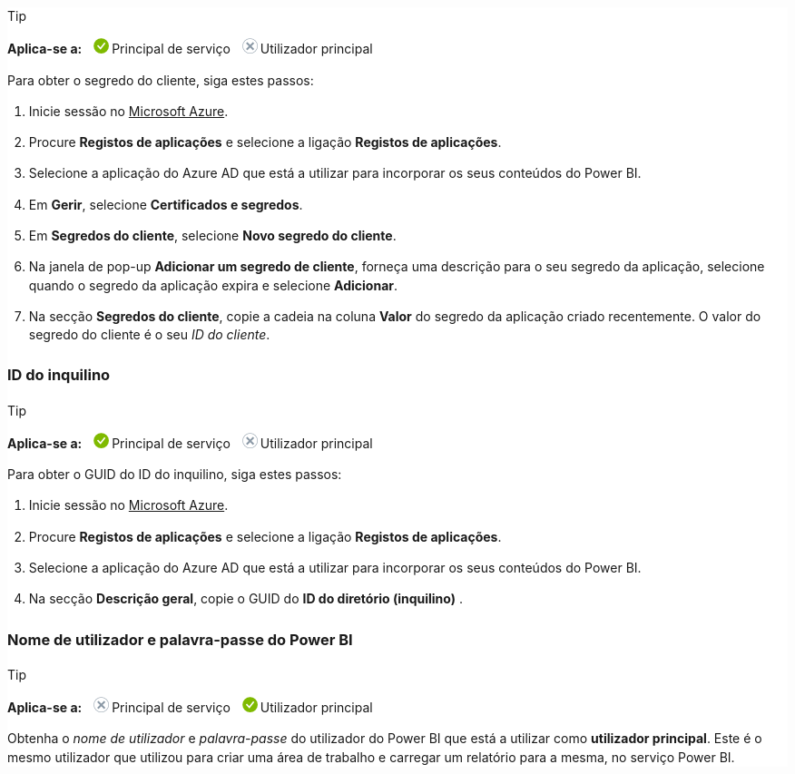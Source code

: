 >[!TIP]
>**Aplica-se a:** ![Aplica-se a: ](../../media/yes.png)Principal de serviço ![Não se aplica a: ](../../media/no.png)Utilizador principal

Para obter o segredo do cliente, siga estes passos:

1. Inicie sessão no [Microsoft Azure](https://ms.portal.azure.com/#allservices).

2. Procure **Registos de aplicações** e selecione a ligação **Registos de aplicações**.

3. Selecione a aplicação do Azure AD que está a utilizar para incorporar os seus conteúdos do Power BI.

4. Em **Gerir**, selecione **Certificados e segredos**.

5. Em **Segredos do cliente**, selecione **Novo segredo do cliente**.

6. Na janela de pop-up **Adicionar um segredo de cliente**, forneça uma descrição para o seu segredo da aplicação, selecione quando o segredo da aplicação expira e selecione **Adicionar**.

7. Na secção **Segredos do cliente**, copie a cadeia na coluna **Valor** do segredo da aplicação criado recentemente. O valor do segredo do cliente é o seu *ID do cliente*.

### <a name="tenant-id"></a>ID do inquilino

>[!TIP]
>**Aplica-se a:** ![Aplica-se a: ](../../media/yes.png)Principal de serviço ![Não se aplica a: ](../../media/no.png)Utilizador principal

Para obter o GUID do ID do inquilino, siga estes passos:

1. Inicie sessão no [Microsoft Azure](https://ms.portal.azure.com/#allservices).

2. Procure **Registos de aplicações** e selecione a ligação **Registos de aplicações**.

3. Selecione a aplicação do Azure AD que está a utilizar para incorporar os seus conteúdos do Power BI.

4. Na secção **Descrição geral**, copie o GUID do **ID do diretório (inquilino)** .

### <a name="power-bi-username-and-password"></a>Nome de utilizador e palavra-passe do Power BI

>[!TIP]
>**Aplica-se a:** ![Não se aplica a: ](../../media/no.png)Principal de serviço ![Aplica-se a: ](../../media/yes.png)Utilizador principal

Obtenha o *nome de utilizador* e *palavra-passe* do utilizador do Power BI que está a utilizar como **utilizador principal**. Este é o mesmo utilizador que utilizou para criar uma área de trabalho e carregar um relatório para a mesma, no serviço Power BI.
